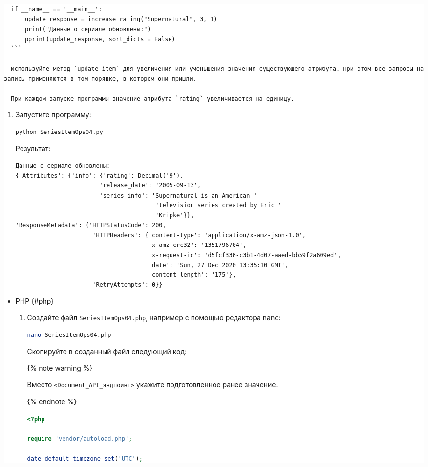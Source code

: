       if __name__ == '__main__':
          update_response = increase_rating("Supernatural", 3, 1)
          print("Данные о сериале обновлены:")
          pprint(update_response, sort_dicts = False)
      ```

      Используйте метод `update_item` для увеличения или уменьшения значения существующего атрибута. При этом все запросы на запись применяются в том порядке, в котором они пришли.

      При каждом запуске программы значение атрибута `rating` увеличивается на единицу.

  1. Запустите программу:

      ```bash
      python SeriesItemOps04.py
      ```

      Результат:

      ```text
      Данные о сериале обновлены:
      {'Attributes': {'info': {'rating': Decimal('9'),
                              'release_date': '2005-09-13',
                              'series_info': 'Supernatural is an American '
                                              'television series created by Eric '
                                              'Kripke'}},
      'ResponseMetadata': {'HTTPStatusCode': 200,
                            'HTTPHeaders': {'content-type': 'application/x-amz-json-1.0',
                                            'x-amz-crc32': '1351796704',
                                            'x-request-id': 'd5fcf336-c3b1-4d07-aaed-bb59f2a609ed',
                                            'date': 'Sun, 27 Dec 2020 13:35:10 GMT',
                                            'content-length': '175'},
                            'RetryAttempts': 0}}
      ```

- PHP {#php}

  1. Создайте файл `SeriesItemOps04.php`, например с помощью редактора nano:
  
      ```bash
      nano SeriesItemOps04.php
      ```

      Скопируйте в созданный файл следующий код:

      {% note warning %}

      Вместо `<Document_API_эндпоинт>` укажите [подготовленное ранее](index.md#before-you-begin) значение.

      {% endnote %}

      ```php
      <?php

      require 'vendor/autoload.php';

      date_default_timezone_set('UTC');
